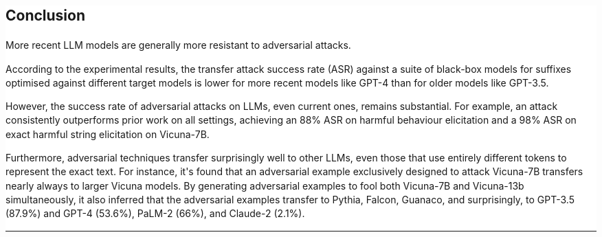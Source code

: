 ## Conclusion
 
More recent LLM models are generally more resistant to adversarial attacks.
 
According to the experimental results, the transfer attack success rate (ASR) against a suite of black-box models for suffixes optimised against different target models is lower for more recent models like GPT-4 than for older models like GPT-3.5.
 
However, the success rate of adversarial attacks on LLMs, even current ones, remains substantial. For example, an attack consistently outperforms prior work on all settings, achieving an 88% ASR on harmful behaviour elicitation and a 98% ASR on exact harmful string elicitation on Vicuna-7B.
 
Furthermore, adversarial techniques transfer surprisingly well to other LLMs, even those that use entirely different tokens to represent the exact text. For instance, it's found that an adversarial example exclusively designed to attack Vicuna-7B transfers nearly always to larger Vicuna models. By generating adversarial examples to fool both Vicuna-7B and Vicuna-13b simultaneously, it also inferred that the adversarial examples transfer to Pythia, Falcon, Guanaco, and surprisingly, to GPT-3.5 (87.9%) and GPT-4 (53.6%), PaLM-2 (66%), and Claude-2 (2.1%).
 
---
 
